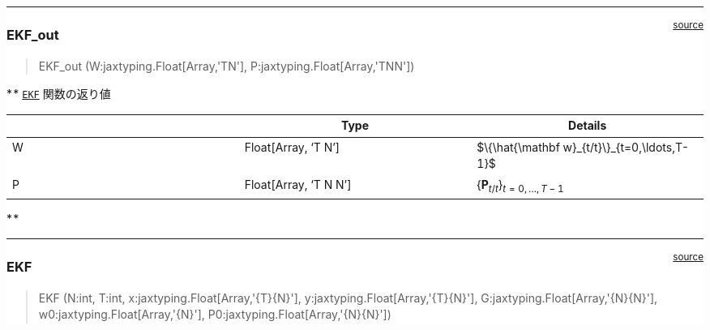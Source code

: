 ------------------------------------------------------------------------

<a
href="https://github.com/SuzuSys/KalmanPaper/blob/main/KalmanPaper/EKF.py#L50"
target="_blank" style="float:right; font-size:smaller">source</a>

### EKF_out

>  EKF_out (W:jaxtyping.Float[Array,'TN'], P:jaxtyping.Float[Array,'TNN'])

* * [`EKF`](https://SuzuSys.github.io/KalmanPaper/EKF/ekf.html#ekf)
関数の返り値

<table>
<colgroup>
<col style="width: 33%" />
<col style="width: 33%" />
<col style="width: 33%" />
</colgroup>
<thead>
<tr>
<th><span class="math inline"> </span></th>
<th>Type</th>
<th>Details</th>
</tr>
</thead>
<tbody>
<tr>
<td>W</td>
<td>Float[Array, ‘T N’]</td>
<td><span class="math inline">$\{\hat{\mathbf
w}_{t/t}\}_{t=0,\ldots,T-1}$</span></td>
</tr>
<tr>
<td>P</td>
<td>Float[Array, ‘T N N’]</td>
<td><span
class="math inline">{<strong>P</strong><sub><em>t</em>/<em>t</em></sub>}<sub><em>t</em> = 0, …, <em>T</em> − 1</sub></span></td>
</tr>
</tbody>
</table>

* *

------------------------------------------------------------------------

<a
href="https://github.com/SuzuSys/KalmanPaper/blob/main/KalmanPaper/EKF.py#L66"
target="_blank" style="float:right; font-size:smaller">source</a>

### EKF

>  EKF (N:int, T:int, x:jaxtyping.Float[Array,'{T}{N}'],
>           y:jaxtyping.Float[Array,'{T}{N}'],
>           G:jaxtyping.Float[Array,'{N}{N}'], w0:jaxtyping.Float[Array,'{N}'],
>           P0:jaxtyping.Float[Array,'{N}{N}'])
